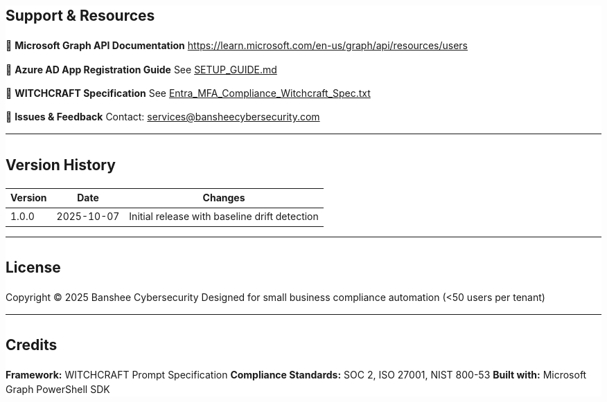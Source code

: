 
## Support & Resources

📖 **Microsoft Graph API Documentation**
https://learn.microsoft.com/en-us/graph/api/resources/users

📖 **Azure AD App Registration Guide**
See [SETUP_GUIDE.md](SETUP_GUIDE.md)

📖 **WITCHCRAFT Specification**
See [Entra_MFA_Compliance_Witchcraft_Spec.txt](../Entra_MFA_Compliance_Witchcraft_Spec.txt)

🐛 **Issues & Feedback**
Contact: services@bansheecybersecurity.com

---

## Version History

| Version | Date | Changes |
|---------|------|---------|
| 1.0.0 | 2025-10-07 | Initial release with baseline drift detection |

---

## License

Copyright © 2025 Banshee Cybersecurity
Designed for small business compliance automation (<50 users per tenant)

---

## Credits

**Framework:** WITCHCRAFT Prompt Specification
**Compliance Standards:** SOC 2, ISO 27001, NIST 800-53
**Built with:** Microsoft Graph PowerShell SDK
